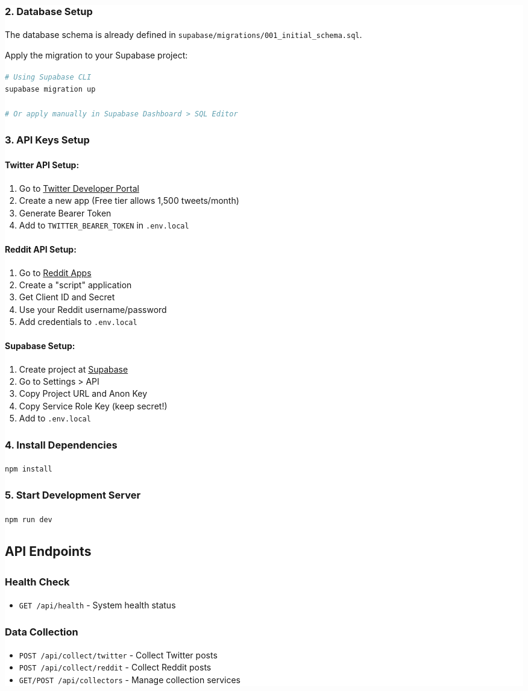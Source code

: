 ### 2. Database Setup

The database schema is already defined in `supabase/migrations/001_initial_schema.sql`.

Apply the migration to your Supabase project:

```bash
# Using Supabase CLI
supabase migration up

# Or apply manually in Supabase Dashboard > SQL Editor
```

### 3. API Keys Setup

#### Twitter API Setup:
1. Go to [Twitter Developer Portal](https://developer.twitter.com)
2. Create a new app (Free tier allows 1,500 tweets/month)
3. Generate Bearer Token
4. Add to `TWITTER_BEARER_TOKEN` in `.env.local`

#### Reddit API Setup:
1. Go to [Reddit Apps](https://www.reddit.com/prefs/apps)
2. Create a "script" application
3. Get Client ID and Secret
4. Use your Reddit username/password
5. Add credentials to `.env.local`

#### Supabase Setup:
1. Create project at [Supabase](https://supabase.com)
2. Go to Settings > API
3. Copy Project URL and Anon Key
4. Copy Service Role Key (keep secret!)
5. Add to `.env.local`

### 4. Install Dependencies

```bash
npm install
```

### 5. Start Development Server

```bash
npm run dev
```

## API Endpoints

### Health Check
- `GET /api/health` - System health status

### Data Collection
- `POST /api/collect/twitter` - Collect Twitter posts
- `POST /api/collect/reddit` - Collect Reddit posts
- `GET/POST /api/collectors` - Manage collection services
